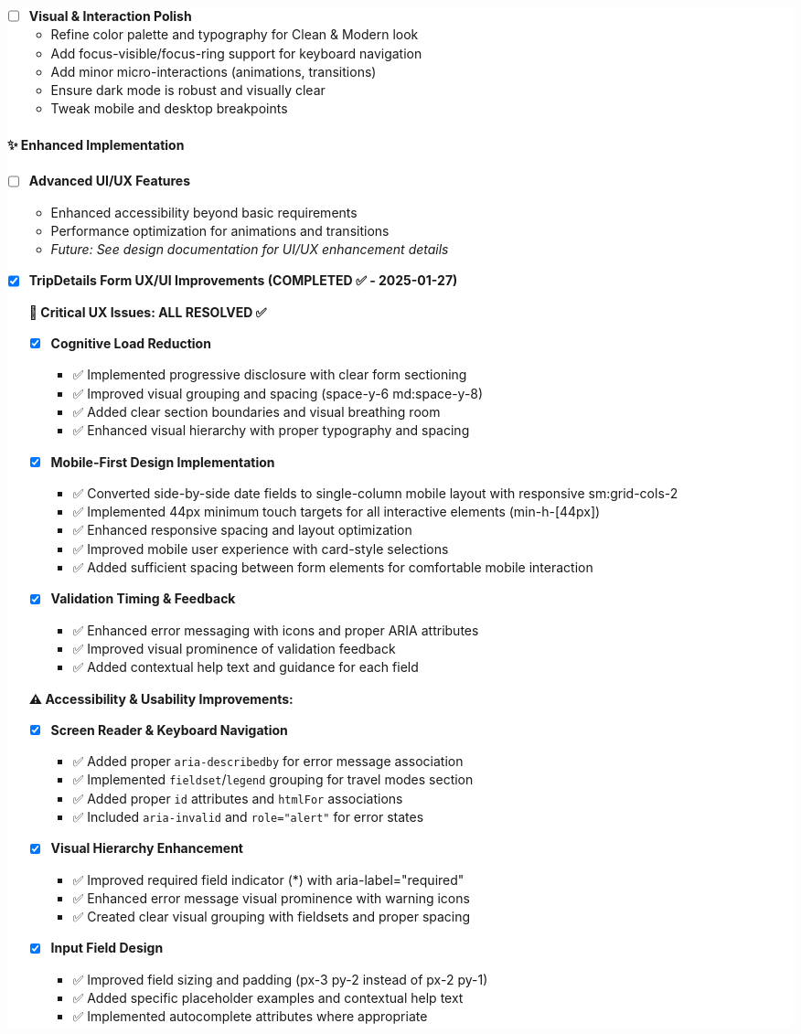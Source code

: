- [ ] **Visual & Interaction Polish**
  - Refine color palette and typography for Clean & Modern look
  - Add focus-visible/focus-ring support for keyboard navigation
  - Add minor micro-interactions (animations, transitions)
  - Ensure dark mode is robust and visually clear
  - Tweak mobile and desktop breakpoints

#### ✨ Enhanced Implementation

- [ ] **Advanced UI/UX Features**

  - Enhanced accessibility beyond basic requirements
  - Performance optimization for animations and transitions
  - _Future: See design documentation for UI/UX enhancement details_

- [x] **TripDetails Form UX/UI Improvements (COMPLETED ✅ - 2025-01-27)**

  **🚨 Critical UX Issues: ALL RESOLVED ✅**

  - [x] **Cognitive Load Reduction**

    - ✅ Implemented progressive disclosure with clear form sectioning
    - ✅ Improved visual grouping and spacing (space-y-6 md:space-y-8)
    - ✅ Added clear section boundaries and visual breathing room
    - ✅ Enhanced visual hierarchy with proper typography and spacing

  - [x] **Mobile-First Design Implementation**

    - ✅ Converted side-by-side date fields to single-column mobile layout with responsive sm:grid-cols-2
    - ✅ Implemented 44px minimum touch targets for all interactive elements (min-h-[44px])
    - ✅ Enhanced responsive spacing and layout optimization
    - ✅ Improved mobile user experience with card-style selections
    - ✅ Added sufficient spacing between form elements for comfortable mobile interaction

  - [x] **Validation Timing & Feedback**
    - ✅ Enhanced error messaging with icons and proper ARIA attributes
    - ✅ Improved visual prominence of validation feedback
    - ✅ Added contextual help text and guidance for each field

  **⚠️ Accessibility & Usability Improvements:**

  - [x] **Screen Reader & Keyboard Navigation**

    - ✅ Added proper `aria-describedby` for error message association
    - ✅ Implemented `fieldset`/`legend` grouping for travel modes section
    - ✅ Added proper `id` attributes and `htmlFor` associations
    - ✅ Included `aria-invalid` and `role="alert"` for error states

  - [x] **Visual Hierarchy Enhancement**

    - ✅ Improved required field indicator (\*) with aria-label="required"
    - ✅ Enhanced error message visual prominence with warning icons
    - ✅ Created clear visual grouping with fieldsets and proper spacing

  - [x] **Input Field Design**
    - ✅ Improved field sizing and padding (px-3 py-2 instead of px-2 py-1)
    - ✅ Added specific placeholder examples and contextual help text
    - ✅ Implemented autocomplete attributes where appropriate

